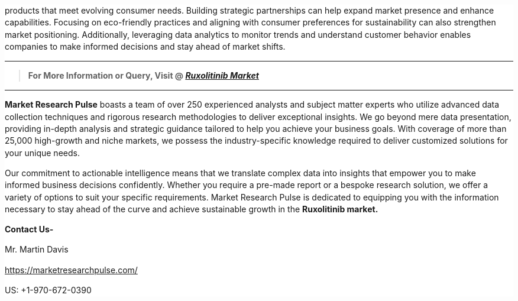 products that meet evolving consumer needs. Building strategic partnerships can help expand market presence and enhance capabilities. Focusing on eco-friendly practices and aligning with consumer preferences for sustainability can also strengthen market positioning. Additionally, leveraging data analytics to monitor trends and understand customer behavior enables companies to make informed decisions and stay ahead of market shifts.</p><hr /><blockquote><p><strong>For More Information or Query, Visit @&nbsp;<em><a href="https://marketresearchpulse.com/report/3575/ruxolitinib-market?utm_source=Linkedin&utm_medium=026">Ruxolitinib Market</a></em></strong></p></blockquote><hr /><p><strong>Market Research Pulse</strong> boasts a team of over 250 experienced analysts and subject matter experts who utilize advanced data collection techniques and rigorous research methodologies to deliver exceptional insights. We go beyond mere data presentation, providing in-depth analysis and strategic guidance tailored to help you achieve your business goals. With coverage of more than 25,000 high-growth and niche markets, we possess the industry-specific knowledge required to deliver customized solutions for your unique needs.</p><p>Our commitment to actionable intelligence means that we translate complex data into insights that empower you to make informed business decisions confidently. Whether you require a pre-made report or a bespoke research solution, we offer a variety of options to suit your specific requirements. Market Research Pulse is dedicated to equipping you with the information necessary to stay ahead of the curve and achieve sustainable growth in the <strong>Ruxolitinib market.</strong></p><p><strong>Contact Us-</strong></p><p>Mr. Martin Davis</p><p>https://marketresearchpulse.com/</p><p>US: +1-970-672-0390</p>
